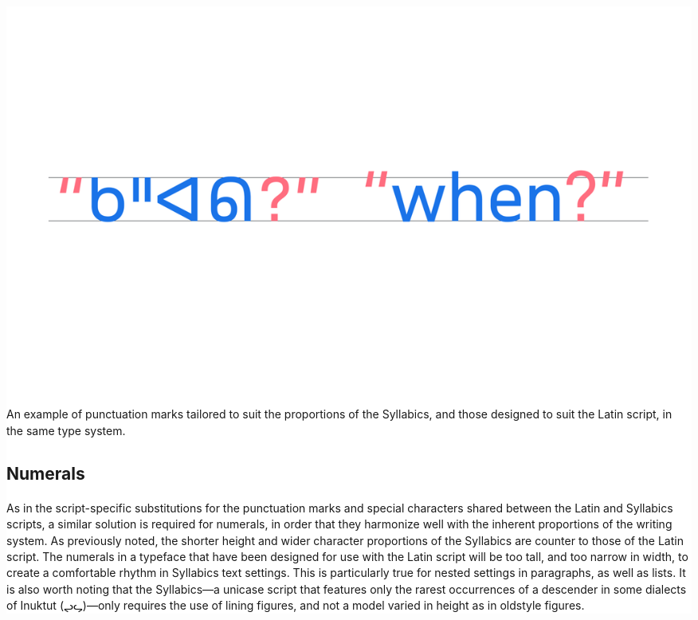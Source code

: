 ![showing Syllabics-specific punctuation and special characters](images/article_01_figure_16.svg)

</figure>
<figcaption>An example of punctuation marks tailored to suit the proportions of the Syllabics, and those designed to suit the Latin script, in the same type system.</figcaption>

## Numerals

As in the script-specific substitutions for the punctuation marks and special characters shared between the Latin and Syllabics scripts, a similar solution is required for numerals, in order that they harmonize well with the inherent proportions of the writing system. As previously noted, the shorter height and wider character proportions of the Syllabics are counter to those of the Latin script. The numerals in a typeface that have been designed for use with the Latin script will be too tall, and too narrow in width, to create a comfortable rhythm in Syllabics text settings. This is particularly true for nested settings in paragraphs, as well as lists. It is also worth noting that the Syllabics—a unicase script that features only the rarest occurrences of a descender in some dialects of Inuktut (ᖢᖤ)—only requires the use of lining figures, and not a model varied in height as in oldstyle figures.

<figure>
